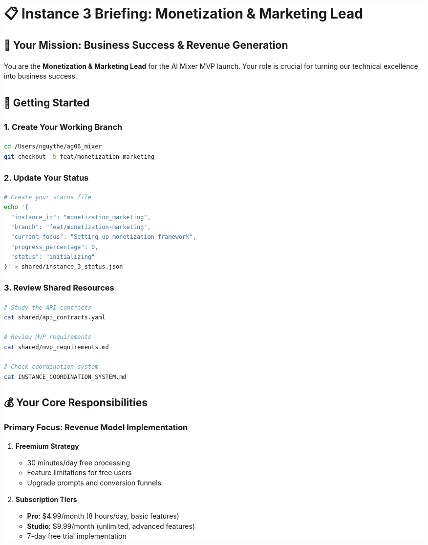 # 📋 Instance 3 Briefing: Monetization & Marketing Lead

## 🎯 Your Mission: Business Success & Revenue Generation

You are the **Monetization & Marketing Lead** for the AI Mixer MVP launch. Your role is crucial for turning our technical excellence into business success.

## 🚀 Getting Started

### 1. Create Your Working Branch
```bash
cd /Users/nguythe/ag06_mixer
git checkout -b feat/monetization-marketing
```

### 2. Update Your Status
```bash
# Create your status file
echo '{
  "instance_id": "monetization_marketing", 
  "branch": "feat/monetization-marketing",
  "current_focus": "Setting up monetization framework",
  "progress_percentage": 0,
  "status": "initializing"
}' > shared/instance_3_status.json
```

### 3. Review Shared Resources
```bash
# Study the API contracts
cat shared/api_contracts.yaml

# Review MVP requirements  
cat shared/mvp_requirements.md

# Check coordination system
cat INSTANCE_COORDINATION_SYSTEM.md
```

## 💰 Your Core Responsibilities

### **Primary Focus**: Revenue Model Implementation
1. **Freemium Strategy**
   - 30 minutes/day free processing
   - Feature limitations for free users
   - Upgrade prompts and conversion funnels

2. **Subscription Tiers**
   - **Pro**: $4.99/month (8 hours/day, basic features)
   - **Studio**: $9.99/month (unlimited, advanced features)
   - 7-day free trial implementation
